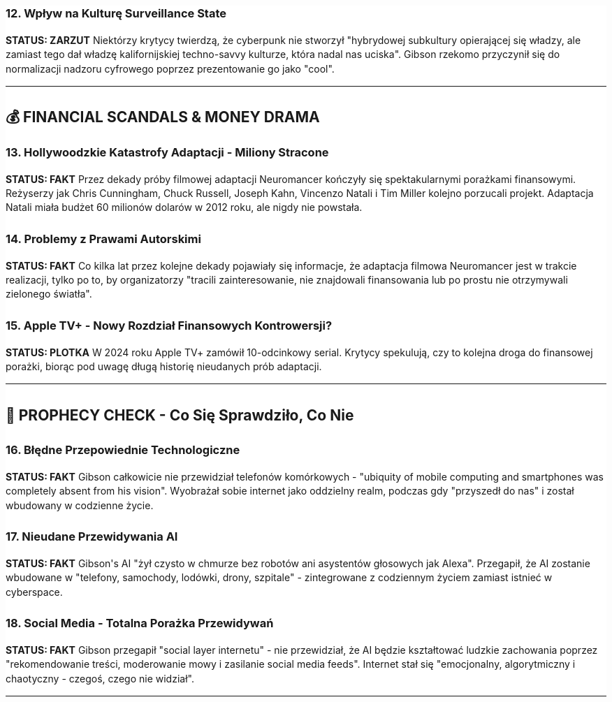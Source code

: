 ### 12. Wpływ na Kulturę Surveillance State
**STATUS: ZARZUT**
Niektórzy krytycy twierdzą, że cyberpunk nie stworzył "hybrydowej subkultury opierającej się władzy, ale zamiast tego dał władzę kalifornijskiej techno-savvy kulturze, która nadal nas uciska". Gibson rzekomo przyczynił się do normalizacji nadzoru cyfrowego poprzez prezentowanie go jako "cool".

---

## 💰 FINANCIAL SCANDALS & MONEY DRAMA

### 13. Hollywoodzkie Katastrofy Adaptacji - Miliony Stracone
**STATUS: FAKT**
Przez dekady próby filmowej adaptacji Neuromancer kończyły się spektakularnymi porażkami finansowymi. Reżyserzy jak Chris Cunningham, Chuck Russell, Joseph Kahn, Vincenzo Natali i Tim Miller kolejno porzucali projekt. Adaptacja Natali miała budżet 60 milionów dolarów w 2012 roku, ale nigdy nie powstała.

### 14. Problemy z Prawami Autorskimi
**STATUS: FAKT**
Co kilka lat przez kolejne dekady pojawiały się informacje, że adaptacja filmowa Neuromancer jest w trakcie realizacji, tylko po to, by organizatorzy "tracili zainteresowanie, nie znajdowali finansowania lub po prostu nie otrzymywali zielonego światła".

### 15. Apple TV+ - Nowy Rozdział Finansowych Kontrowersji?
**STATUS: PLOTKA**
W 2024 roku Apple TV+ zamówił 10-odcinkowy serial. Krytycy spekulują, czy to kolejna droga do finansowej porażki, biorąc pod uwagę długą historię nieudanych prób adaptacji.

---

## 🔮 PROPHECY CHECK - Co Się Sprawdziło, Co Nie

### 16. Błędne Przepowiednie Technologiczne
**STATUS: FAKT**
Gibson całkowicie nie przewidział telefonów komórkowych - "ubiquity of mobile computing and smartphones was completely absent from his vision". Wyobrażał sobie internet jako oddzielny realm, podczas gdy "przyszedł do nas" i został wbudowany w codzienne życie.

### 17. Nieudane Przewidywania AI
**STATUS: FAKT**
Gibson's AI "żył czysto w chmurze bez robotów ani asystentów głosowych jak Alexa". Przegapił, że AI zostanie wbudowane w "telefony, samochody, lodówki, drony, szpitale" - zintegrowane z codziennym życiem zamiast istnieć w cyberspace.

### 18. Social Media - Totalna Porażka Przewidywań
**STATUS: FAKT**
Gibson przegapił "social layer internetu" - nie przewidział, że AI będzie kształtować ludzkie zachowania poprzez "rekomendowanie treści, moderowanie mowy i zasilanie social media feeds". Internet stał się "emocjonalny, algorytmiczny i chaotyczny - czegoś, czego nie widział".

---